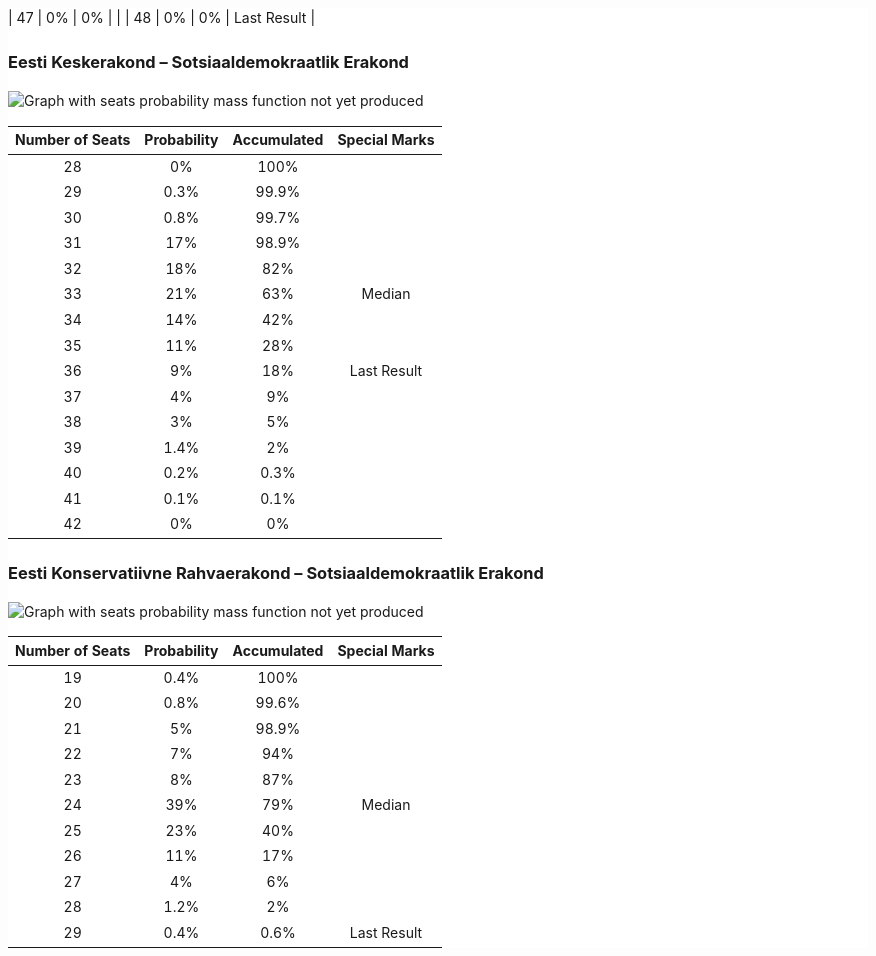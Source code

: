 | 47 | 0% | 0% |  |
| 48 | 0% | 0% | Last Result |

### Eesti Keskerakond – Sotsiaaldemokraatlik Erakond

![Graph with seats probability mass function not yet produced](2020-07-06-Norstat-coalitions-seats-pmf-kesk–sde.png "Seats Probability Mass Function")

| Number of Seats | Probability | Accumulated | Special Marks |
|:---------------:|:-----------:|:-----------:|:-------------:|
| 28 | 0% | 100% |  |
| 29 | 0.3% | 99.9% |  |
| 30 | 0.8% | 99.7% |  |
| 31 | 17% | 98.9% |  |
| 32 | 18% | 82% |  |
| 33 | 21% | 63% | Median |
| 34 | 14% | 42% |  |
| 35 | 11% | 28% |  |
| 36 | 9% | 18% | Last Result |
| 37 | 4% | 9% |  |
| 38 | 3% | 5% |  |
| 39 | 1.4% | 2% |  |
| 40 | 0.2% | 0.3% |  |
| 41 | 0.1% | 0.1% |  |
| 42 | 0% | 0% |  |

### Eesti Konservatiivne Rahvaerakond – Sotsiaaldemokraatlik Erakond

![Graph with seats probability mass function not yet produced](2020-07-06-Norstat-coalitions-seats-pmf-ekre–sde.png "Seats Probability Mass Function")

| Number of Seats | Probability | Accumulated | Special Marks |
|:---------------:|:-----------:|:-----------:|:-------------:|
| 19 | 0.4% | 100% |  |
| 20 | 0.8% | 99.6% |  |
| 21 | 5% | 98.9% |  |
| 22 | 7% | 94% |  |
| 23 | 8% | 87% |  |
| 24 | 39% | 79% | Median |
| 25 | 23% | 40% |  |
| 26 | 11% | 17% |  |
| 27 | 4% | 6% |  |
| 28 | 1.2% | 2% |  |
| 29 | 0.4% | 0.6% | Last Result |